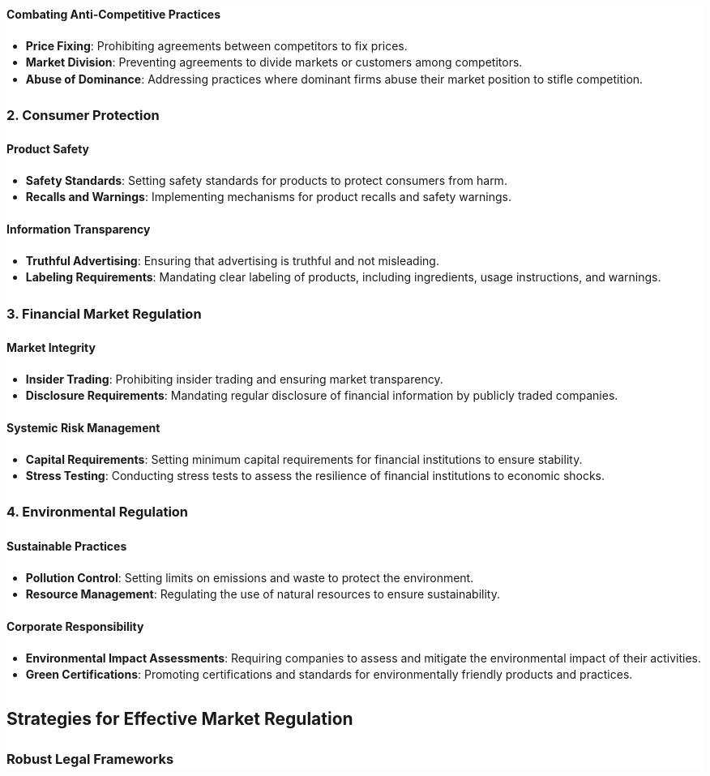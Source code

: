 #### Combating Anti-Competitive Practices

- **Price Fixing**: Prohibiting agreements between competitors to fix prices.
- **Market Division**: Preventing agreements to divide markets or customers among competitors.
- **Abuse of Dominance**: Addressing practices where dominant firms abuse their market position to stifle competition.

### 2. Consumer Protection

#### Product Safety

- **Safety Standards**: Setting safety standards for products to protect consumers from harm.
- **Recalls and Warnings**: Implementing mechanisms for product recalls and safety warnings.

#### Information Transparency

- **Truthful Advertising**: Ensuring that advertising is truthful and not misleading.
- **Labeling Requirements**: Mandating clear labeling of products, including ingredients, usage instructions, and warnings.

### 3. Financial Market Regulation

#### Market Integrity

- **Insider Trading**: Prohibiting insider trading and ensuring market transparency.
- **Disclosure Requirements**: Mandating regular disclosure of financial information by publicly traded companies.

#### Systemic Risk Management

- **Capital Requirements**: Setting minimum capital requirements for financial institutions to ensure stability.
- **Stress Testing**: Conducting stress tests to assess the resilience of financial institutions to economic shocks.

### 4. Environmental Regulation

#### Sustainable Practices

- **Pollution Control**: Setting limits on emissions and waste to protect the environment.
- **Resource Management**: Regulating the use of natural resources to ensure sustainability.

#### Corporate Responsibility

- **Environmental Impact Assessments**: Requiring companies to assess and mitigate the environmental impact of their activities.
- **Green Certifications**: Promoting certifications and standards for environmentally friendly products and practices.

## Strategies for Effective Market Regulation

### Robust Legal Frameworks
